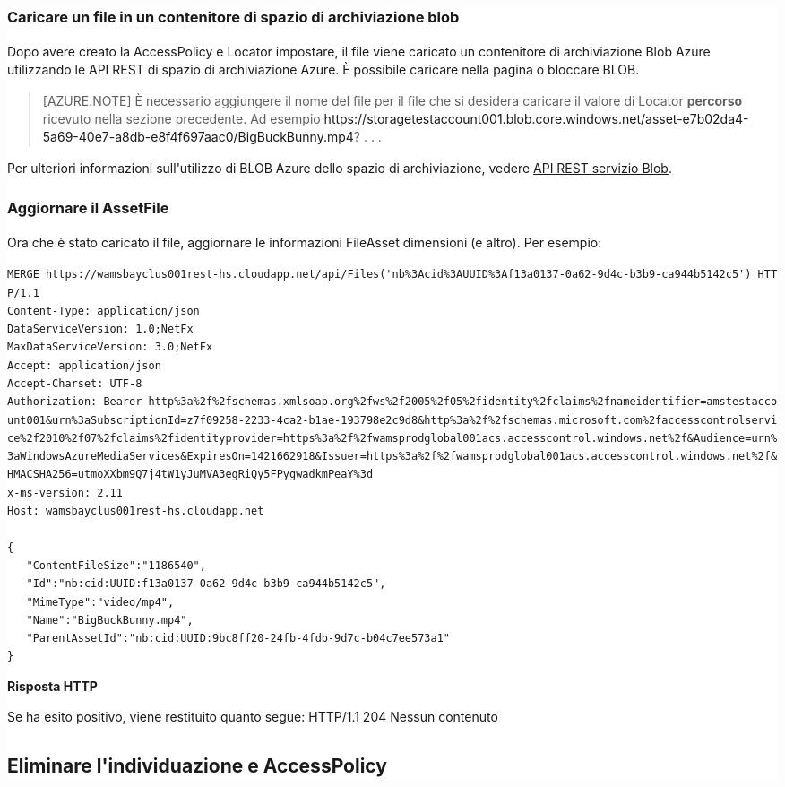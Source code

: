 ### <a name="upload-a-file-into-a-blob-storage-container"></a>Caricare un file in un contenitore di spazio di archiviazione blob
    
Dopo avere creato la AccessPolicy e Locator impostare, il file viene caricato un contenitore di archiviazione Blob Azure utilizzando le API REST di spazio di archiviazione Azure. È possibile caricare nella pagina o bloccare BLOB. 

>[AZURE.NOTE] È necessario aggiungere il nome del file per il file che si desidera caricare il valore di Locator **percorso** ricevuto nella sezione precedente. Ad esempio https://storagetestaccount001.blob.core.windows.net/asset-e7b02da4-5a69-40e7-a8db-e8f4f697aac0/BigBuckBunny.mp4? . . . 

Per ulteriori informazioni sull'utilizzo di BLOB Azure dello spazio di archiviazione, vedere [API REST servizio Blob](http://msdn.microsoft.com/library/azure/dd135733.aspx).


### <a name="update-the-assetfile"></a>Aggiornare il AssetFile 

Ora che è stato caricato il file, aggiornare le informazioni FileAsset dimensioni (e altro). Per esempio:
    
    MERGE https://wamsbayclus001rest-hs.cloudapp.net/api/Files('nb%3Acid%3AUUID%3Af13a0137-0a62-9d4c-b3b9-ca944b5142c5') HTTP/1.1
    Content-Type: application/json
    DataServiceVersion: 1.0;NetFx
    MaxDataServiceVersion: 3.0;NetFx
    Accept: application/json
    Accept-Charset: UTF-8
    Authorization: Bearer http%3a%2f%2fschemas.xmlsoap.org%2fws%2f2005%2f05%2fidentity%2fclaims%2fnameidentifier=amstestaccount001&urn%3aSubscriptionId=z7f09258-2233-4ca2-b1ae-193798e2c9d8&http%3a%2f%2fschemas.microsoft.com%2faccesscontrolservice%2f2010%2f07%2fclaims%2fidentityprovider=https%3a%2f%2fwamsprodglobal001acs.accesscontrol.windows.net%2f&Audience=urn%3aWindowsAzureMediaServices&ExpiresOn=1421662918&Issuer=https%3a%2f%2fwamsprodglobal001acs.accesscontrol.windows.net%2f&HMACSHA256=utmoXXbm9Q7j4tW1yJuMVA3egRiQy5FPygwadkmPeaY%3d
    x-ms-version: 2.11
    Host: wamsbayclus001rest-hs.cloudapp.net
    
    {  
       "ContentFileSize":"1186540",
       "Id":"nb:cid:UUID:f13a0137-0a62-9d4c-b3b9-ca944b5142c5",
       "MimeType":"video/mp4",
       "Name":"BigBuckBunny.mp4",
       "ParentAssetId":"nb:cid:UUID:9bc8ff20-24fb-4fdb-9d7c-b04c7ee573a1"
    }


**Risposta HTTP**

Se ha esito positivo, viene restituito quanto segue: HTTP/1.1 204 Nessun contenuto

## <a name="delete-the-locator-and-accesspolicy"></a>Eliminare l'individuazione e AccessPolicy 
